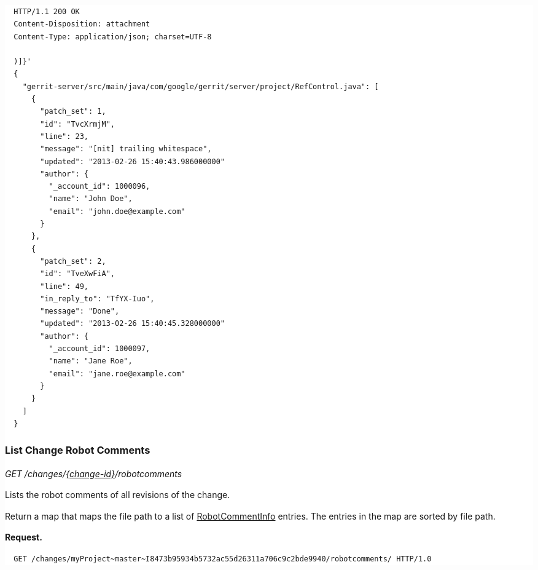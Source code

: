 ``` 
  HTTP/1.1 200 OK
  Content-Disposition: attachment
  Content-Type: application/json; charset=UTF-8

  )]}'
  {
    "gerrit-server/src/main/java/com/google/gerrit/server/project/RefControl.java": [
      {
        "patch_set": 1,
        "id": "TvcXrmjM",
        "line": 23,
        "message": "[nit] trailing whitespace",
        "updated": "2013-02-26 15:40:43.986000000"
        "author": {
          "_account_id": 1000096,
          "name": "John Doe",
          "email": "john.doe@example.com"
        }
      },
      {
        "patch_set": 2,
        "id": "TveXwFiA",
        "line": 49,
        "in_reply_to": "TfYX-Iuo",
        "message": "Done",
        "updated": "2013-02-26 15:40:45.328000000"
        "author": {
          "_account_id": 1000097,
          "name": "Jane Roe",
          "email": "jane.roe@example.com"
        }
      }
    ]
  }
```

### List Change Robot Comments

*GET /changes/[{change-id}](#change-id)/robotcomments*

Lists the robot comments of all revisions of the change.

Return a map that maps the file path to a list of
[RobotCommentInfo](#robot-comment-info) entries. The entries in the map
are sorted by file
path.

**Request.**

``` 
  GET /changes/myProject~master~I8473b95934b5732ac55d26311a706c9c2bde9940/robotcomments/ HTTP/1.0
```
